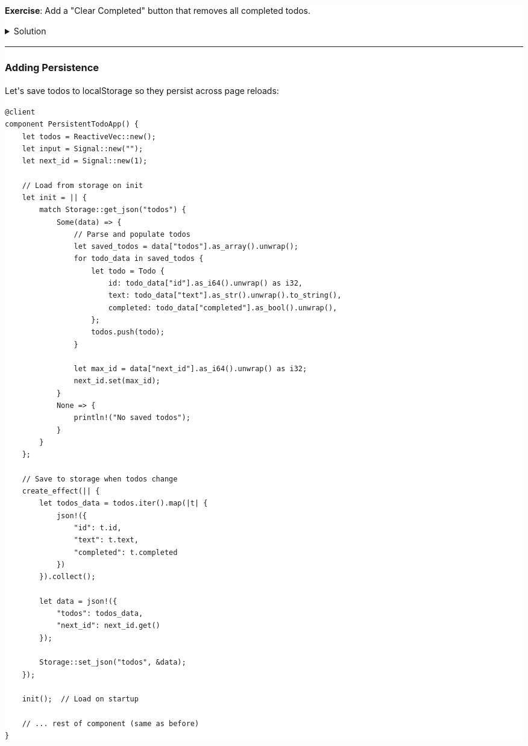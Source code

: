 **Exercise**: Add a "Clear Completed" button that removes all completed todos.

<details><summary>Solution</summary></details>

---

### Adding Persistence

Let's save todos to localStorage so they persist across page reloads:

```raven
@client
component PersistentTodoApp() {
    let todos = ReactiveVec::new();
    let input = Signal::new("");
    let next_id = Signal::new(1);

    // Load from storage on init
    let init = || {
        match Storage::get_json("todos") {
            Some(data) => {
                // Parse and populate todos
                let saved_todos = data["todos"].as_array().unwrap();
                for todo_data in saved_todos {
                    let todo = Todo {
                        id: todo_data["id"].as_i64().unwrap() as i32,
                        text: todo_data["text"].as_str().unwrap().to_string(),
                        completed: todo_data["completed"].as_bool().unwrap(),
                    };
                    todos.push(todo);
                }

                let max_id = data["next_id"].as_i64().unwrap() as i32;
                next_id.set(max_id);
            }
            None => {
                println!("No saved todos");
            }
        }
    };

    // Save to storage when todos change
    create_effect(|| {
        let todos_data = todos.iter().map(|t| {
            json!({
                "id": t.id,
                "text": t.text,
                "completed": t.completed
            })
        }).collect();

        let data = json!({
            "todos": todos_data,
            "next_id": next_id.get()
        });

        Storage::set_json("todos", &data);
    });

    init();  // Load on startup

    // ... rest of component (same as before)
}
```
